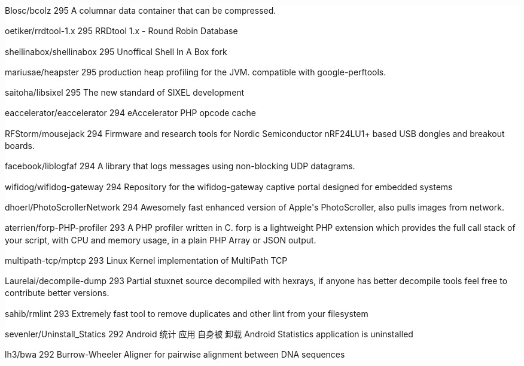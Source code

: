 
Blosc/bcolz                                295
A columnar data container that can be compressed.


oetiker/rrdtool-1.x                        295
RRDtool 1.x - Round Robin Database


shellinabox/shellinabox                    295
Unoffical Shell In A Box fork


mariusae/heapster                          295
production heap profiling for the JVM.  compatible with google-perftools.


saitoha/libsixel                           295
The new standard of SIXEL development


eaccelerator/eaccelerator                  294
eAccelerator PHP opcode cache


RFStorm/mousejack                          294
Firmware and research tools for Nordic Semiconductor nRF24LU1+ based USB dongles and breakout boards.


facebook/liblogfaf                         294
A library that logs messages using non-blocking UDP datagrams.


wifidog/wifidog-gateway                    294
Repository for the wifidog-gateway captive portal designed for embedded systems


dhoerl/PhotoScrollerNetwork                294
Awesomely fast enhanced version of Apple's PhotoScroller, also pulls images from network.


aterrien/forp-PHP-profiler                 293
A PHP profiler written in C. forp is a lightweight PHP extension which provides the full call stack of your script, with CPU and memory usage, in a plain PHP Array or JSON output.


multipath-tcp/mptcp                        293
Linux Kernel implementation of MultiPath TCP


Laurelai/decompile-dump                    293
Partial stuxnet source decompiled with hexrays, if anyone has better decompile tools feel free to contribute better versions.


sahib/rmlint                               293
Extremely fast tool to remove duplicates and other lint from your filesystem


sevenler/Uninstall_Statics                 292
Android 统计 应用 自身被 卸载 Android Statistics application is uninstalled


lh3/bwa                                    292
Burrow-Wheeler Aligner for pairwise alignment between DNA sequences
